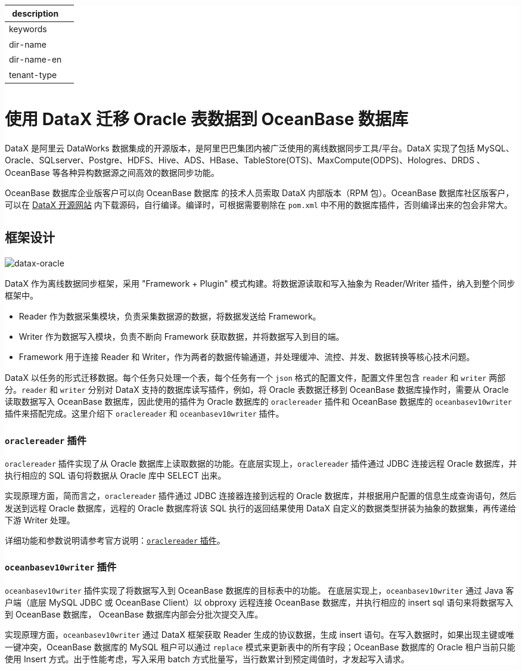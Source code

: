 |description||
|---|---|
|keywords||
|dir-name||
|dir-name-en||
|tenant-type||

# 使用 DataX 迁移 Oracle 表数据到 OceanBase 数据库

DataX 是阿里云 DataWorks 数据集成的开源版本，是阿里巴巴集团内被广泛使用的离线数据同步工具/平台。DataX 实现了包括 MySQL、Oracle、SQLserver、Postgre、HDFS、Hive、ADS、HBase、TableStore(OTS)、MaxCompute(ODPS)、Hologres、DRDS 、OceanBase 等各种异构数据源之间高效的数据同步功能。

OceanBase 数据库企业版客户可以向 OceanBase 数据库 的技术人员索取 DataX 内部版本（RPM 包）。OceanBase 数据库社区版客户，可以在 [DataX 开源网站](https://github.com/alibaba/datax) 内下载源码，自行编译。编译时，可根据需要剔除在 `pom.xml` 中不用的数据库插件，否则编译出来的包会非常大。

## 框架设计

![datax-oracle](https://obbusiness-private.oss-cn-shanghai.aliyuncs.com/doc/img/observer-enterprise/V4.0.0/data-migration/datax-oracle.png)

DataX 作为离线数据同步框架，采用 "Framework + Plugin" 模式构建。将数据源读取和写入抽象为 Reader/Writer 插件，纳入到整个同步框架中。

* Reader 作为数据采集模块，负责采集数据源的数据，将数据发送给 Framework。

* Writer 作为数据写入模块，负责不断向 Framework 获取数据，并将数据写入到目的端。

* Framework 用于连接 Reader 和 Writer，作为两者的数据传输通道，并处理缓冲、流控、并发、数据转换等核心技术问题。

DataX 以任务的形式迁移数据。每个任务只处理一个表，每个任务有一个 `json` 格式的配置文件，配置文件里包含 `reader` 和 `writer` 两部分。`reader` 和 `writer` 分别对 DataX 支持的数据库读写插件，例如，将 Oracle 表数据迁移到 OceanBase 数据库操作时，需要从 Oracle 读取数据写入 OceanBase 数据库，因此使用的插件为 Oracle 数据库的 `oraclereader` 插件和 OceanBase 数据库的 `oceanbasev10writer` 插件来搭配完成。这里介绍下 `oraclereader` 和 `oceanbasev10writer` 插件。

### `oraclereader` 插件

`oraclereader` 插件实现了从 Oracle 数据库上读取数据的功能。在底层实现上，`oraclereader` 插件通过 JDBC 连接远程 Oracle 数据库，并执行相应的 SQL 语句将数据从 Oracle 库中 SELECT 出来。

实现原理方面，简而言之，`oraclereader` 插件通过 JDBC 连接器连接到远程的 Oracle 数据库，并根据用户配置的信息生成查询语句，然后发送到远程 Oracle 数据库，远程的 Oracle 数据库将该 SQL 执行的返回结果使用 DataX 自定义的数据类型拼装为抽象的数据集，再传递给下游 Writer 处理。

详细功能和参数说明请参考官方说明：[`oraclereader` 插件](https://github.com/alibaba/DataX/blob/master/oraclereader/doc/oraclereader.md)。

### `oceanbasev10writer` 插件

`oceanbasev10writer` 插件实现了将数据写入到 OceanBase 数据库的目标表中的功能。
在底层实现上，`oceanbasev10writer` 通过 Java 客户端（底层 MySQL JDBC 或 OceanBase Client）以 obproxy 远程连接 OceanBase 数据库，并执行相应的 insert sql 语句来将数据写入到 OceanBase 数据库， OceanBase 数据库内部会分批次提交入库。

实现原理方面，`oceanbasev10writer` 通过 DataX 框架获取 Reader 生成的协议数据，生成 insert 语句。在写入数据时，如果出现主键或唯一键冲突，OceanBase 数据库的 MySQL 租户可以通过 `replace` 模式来更新表中的所有字段；OceanBase 数据库的 Oracle 租户当前只能使用 Insert 方式。出于性能考虑，写入采用 batch 方式批量写，当行数累计到预定阈值时，才发起写入请求。
